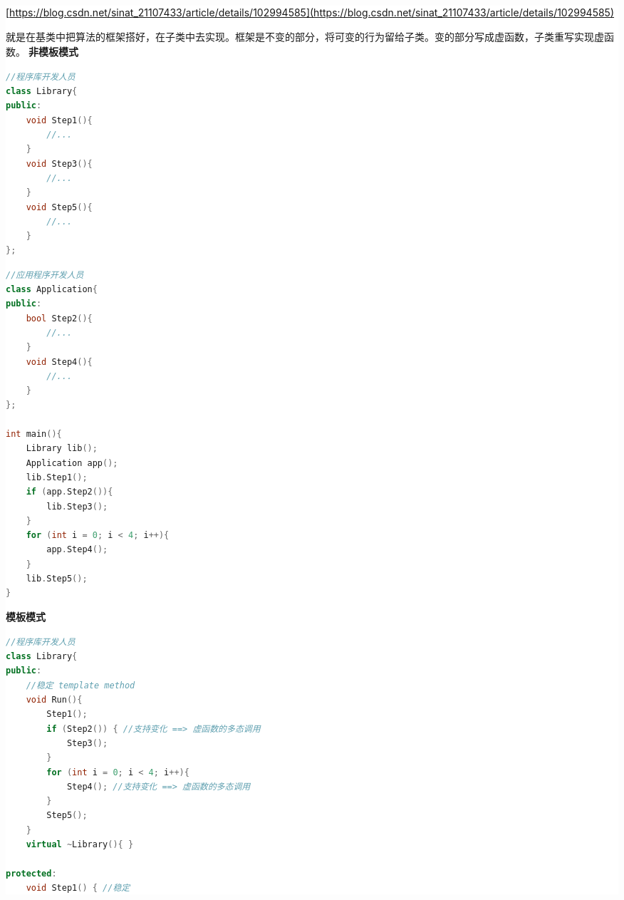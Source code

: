[https://blog.csdn.net/sinat_21107433/article/details/102994585](https://blog.csdn.net/sinat_21107433/article/details/102994585)

就是在基类中把算法的框架搭好，在子类中去实现。框架是不变的部分，将可变的行为留给子类。变的部分写成虚函数，子类重写实现虚函数。
**非模板模式**
```cpp
//程序库开发人员
class Library{
public:
    void Step1(){
		//...
	}
    void Step3(){
		//...
    }
    void Step5(){
		//...
    }
};
```
```cpp
//应用程序开发人员
class Application{
public:
    bool Step2(){
		//...
    }
    void Step4(){
		//...
    }
};

int main(){
	Library lib();
	Application app();
	lib.Step1();
	if (app.Step2()){
		lib.Step3();
	}
	for (int i = 0; i < 4; i++){
		app.Step4();
	}
	lib.Step5();
}
```
**模板模式**
```cpp
//程序库开发人员
class Library{
public:
    //稳定 template method
    void Run(){
        Step1();
        if (Step2()) { //支持变化 ==> 虚函数的多态调用
            Step3(); 
        }
        for (int i = 0; i < 4; i++){
            Step4(); //支持变化 ==> 虚函数的多态调用
        }
        Step5();
    }
	virtual ~Library(){ }

protected:	
    void Step1() { //稳定
```